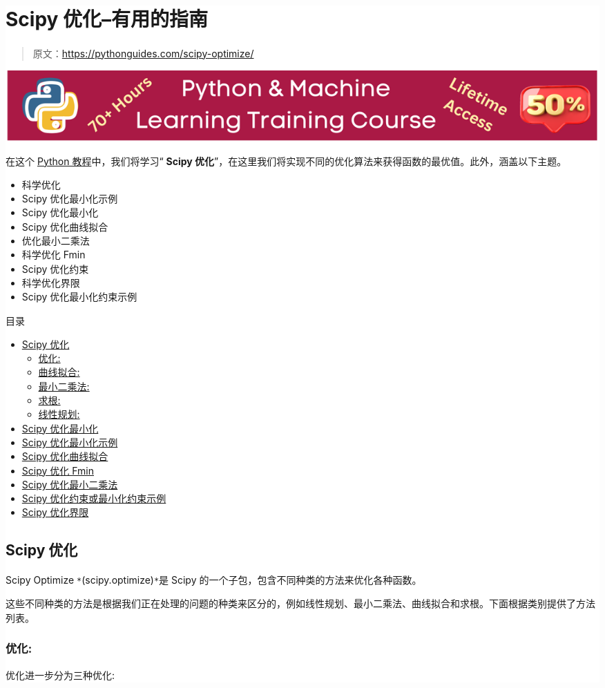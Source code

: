 # Scipy 优化–有用的指南

> 原文：<https://pythonguides.com/scipy-optimize/>

[![Python & Machine Learning training courses](img/49ec9c6da89a04c9f45bab643f8c765c.png)](https://sharepointsky.teachable.com/p/python-and-machine-learning-training-course)

在这个 [Python 教程](https://pythonguides.com/learn-python/)中，我们将学习“ **Scipy 优化**”，在这里我们将实现不同的优化算法来获得函数的最优值。此外，涵盖以下主题。

*   科学优化
*   Scipy 优化最小化示例
*   Scipy 优化最小化
*   Scipy 优化曲线拟合
*   优化最小二乘法
*   科学优化 Fmin
*   Scipy 优化约束
*   科学优化界限
*   Scipy 优化最小化约束示例

目录

[](#)

*   [Scipy 优化](#Scipy_Optimize "Scipy Optimize")
    *   [优化:](#Optimization "Optimization:")
    *   [曲线拟合:](#Curve_Fitting "Curve Fitting:")
    *   [最小二乘法:](#Least-squares "Least-squares:")
    *   [求根:](#Root_Finding "Root Finding:")
    *   [线性规划:](#Linear_Programming "Linear Programming:")
*   [Scipy 优化最小化](#Scipy_Optimize_Minimize "Scipy Optimize Minimize")
*   [Scipy 优化最小化示例](#Scipy_Optimize_Minimize_example "Scipy Optimize Minimize example")
*   [Scipy 优化曲线拟合](#Scipy_Optimize_Curve_Fit "Scipy Optimize Curve Fit")
*   [Scipy 优化 Fmin](#Scipy_Optimize_Fmin "Scipy Optimize Fmin")
*   [Scipy 优化最小二乘法](#Scipy_Optimize_Least_Squares "Scipy Optimize Least Squares")
*   [Scipy 优化约束或最小化约束示例](#Scipy_Optimize_Constraints_Or_Minimize_Constraints_Example "Scipy Optimize Constraints Or Minimize Constraints Example")
*   [Scipy 优化界限](#Scipy_Optimize_Bounds "Scipy Optimize Bounds")

## Scipy 优化

Scipy Optimize `*`(scipy.optimize)`*`是 Scipy 的一个子包，包含不同种类的方法来优化各种函数。

这些不同种类的方法是根据我们正在处理的问题的种类来区分的，例如线性规划、最小二乘法、曲线拟合和求根。下面根据类别提供了方法列表。

### 优化:

优化进一步分为三种优化:
